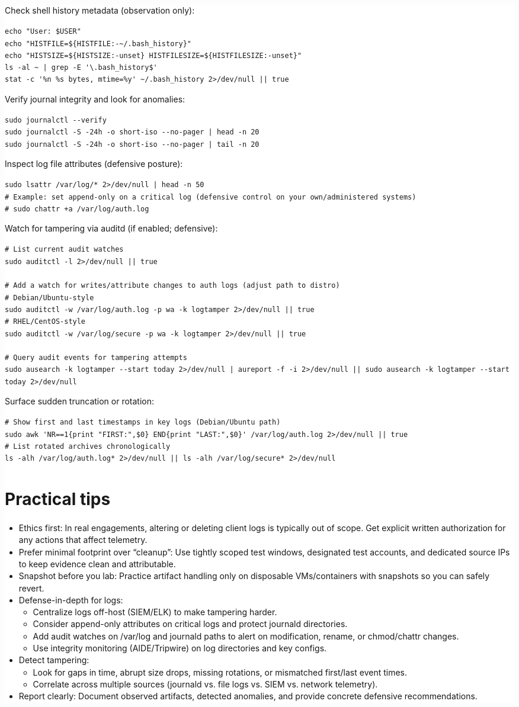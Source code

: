 Check shell history metadata (observation only):
```
echo "User: $USER"
echo "HISTFILE=${HISTFILE:-~/.bash_history}"
echo "HISTSIZE=${HISTSIZE:-unset} HISTFILESIZE=${HISTFILESIZE:-unset}"
ls -al ~ | grep -E '\.bash_history$'
stat -c '%n %s bytes, mtime=%y' ~/.bash_history 2>/dev/null || true
```

Verify journal integrity and look for anomalies:
```
sudo journalctl --verify
sudo journalctl -S -24h -o short-iso --no-pager | head -n 20
sudo journalctl -S -24h -o short-iso --no-pager | tail -n 20
```

Inspect log file attributes (defensive posture):
```
sudo lsattr /var/log/* 2>/dev/null | head -n 50
# Example: set append-only on a critical log (defensive control on your own/administered systems)
# sudo chattr +a /var/log/auth.log
```

Watch for tampering via auditd (if enabled; defensive):
```
# List current audit watches
sudo auditctl -l 2>/dev/null || true

# Add a watch for writes/attribute changes to auth logs (adjust path to distro)
# Debian/Ubuntu-style
sudo auditctl -w /var/log/auth.log -p wa -k logtamper 2>/dev/null || true
# RHEL/CentOS-style
sudo auditctl -w /var/log/secure -p wa -k logtamper 2>/dev/null || true

# Query audit events for tampering attempts
sudo ausearch -k logtamper --start today 2>/dev/null | aureport -f -i 2>/dev/null || sudo ausearch -k logtamper --start today 2>/dev/null
```

Surface sudden truncation or rotation:
```
# Show first and last timestamps in key logs (Debian/Ubuntu path)
sudo awk 'NR==1{print "FIRST:",$0} END{print "LAST:",$0}' /var/log/auth.log 2>/dev/null || true
# List rotated archives chronologically
ls -alh /var/log/auth.log* 2>/dev/null || ls -alh /var/log/secure* 2>/dev/null
```

# Practical tips

- Ethics first: In real engagements, altering or deleting client logs is typically out of scope. Get explicit written authorization for any actions that affect telemetry.
- Prefer minimal footprint over “cleanup”: Use tightly scoped test windows, designated test accounts, and dedicated source IPs to keep evidence clean and attributable.
- Snapshot before you lab: Practice artifact handling only on disposable VMs/containers with snapshots so you can safely revert.
- Defense-in-depth for logs:
  - Centralize logs off-host (SIEM/ELK) to make tampering harder.
  - Consider append-only attributes on critical logs and protect journald directories.
  - Add audit watches on /var/log and journald paths to alert on modification, rename, or chmod/chattr changes.
  - Use integrity monitoring (AIDE/Tripwire) on log directories and key configs.
- Detect tampering:
  - Look for gaps in time, abrupt size drops, missing rotations, or mismatched first/last event times.
  - Correlate across multiple sources (journald vs. file logs vs. SIEM vs. network telemetry).
- Report clearly: Document observed artifacts, detected anomalies, and provide concrete defensive recommendations.